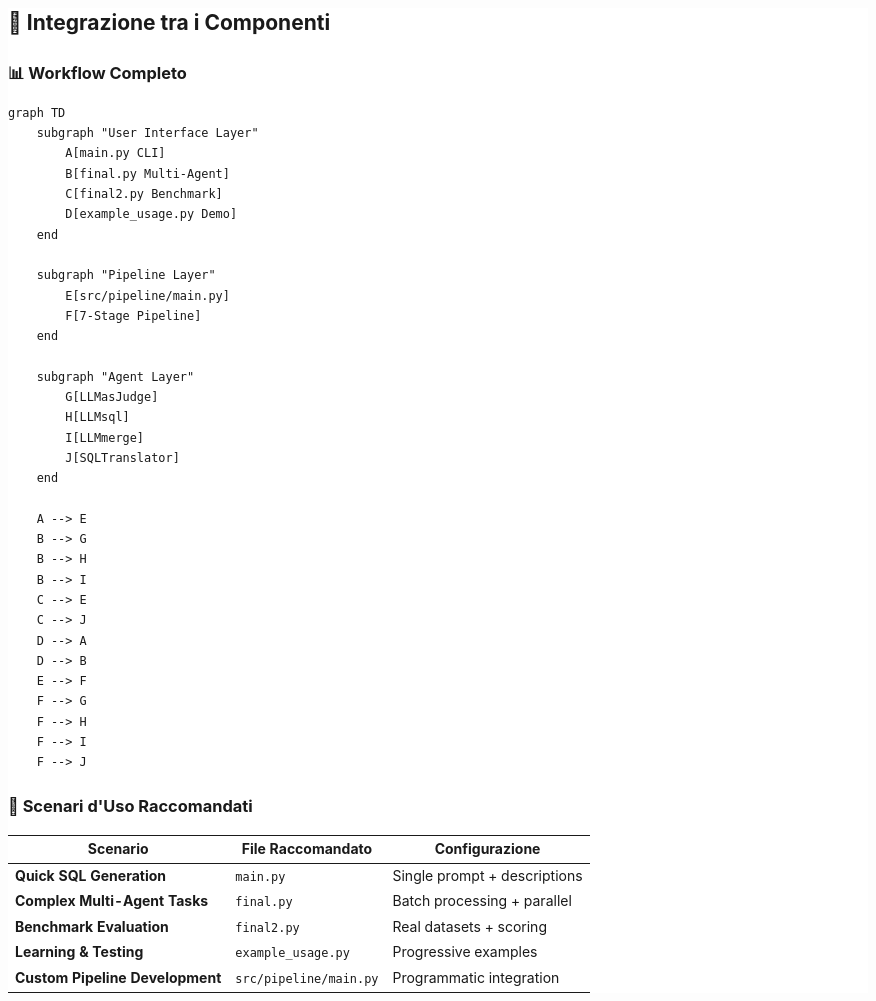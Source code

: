
## 🔄 Integrazione tra i Componenti

### 📊 **Workflow Completo**

```mermaid
graph TD
    subgraph "User Interface Layer"
        A[main.py CLI]
        B[final.py Multi-Agent]
        C[final2.py Benchmark]
        D[example_usage.py Demo]
    end
    
    subgraph "Pipeline Layer" 
        E[src/pipeline/main.py]
        F[7-Stage Pipeline]
    end
    
    subgraph "Agent Layer"
        G[LLMasJudge]
        H[LLMsql]
        I[LLMmerge]
        J[SQLTranslator]
    end
    
    A --> E
    B --> G
    B --> H
    B --> I
    C --> E
    C --> J
    D --> A
    D --> B
    E --> F
    F --> G
    F --> H
    F --> I
    F --> J
```

### 🎯 **Scenari d'Uso Raccomandati**

| Scenario | File Raccomandato | Configurazione |
|----------|-------------------|----------------|
| **Quick SQL Generation** | `main.py` | Single prompt + descriptions |
| **Complex Multi-Agent Tasks** | `final.py` | Batch processing + parallel |
| **Benchmark Evaluation** | `final2.py` | Real datasets + scoring |
| **Learning & Testing** | `example_usage.py` | Progressive examples |
| **Custom Pipeline Development** | `src/pipeline/main.py` | Programmatic integration |
